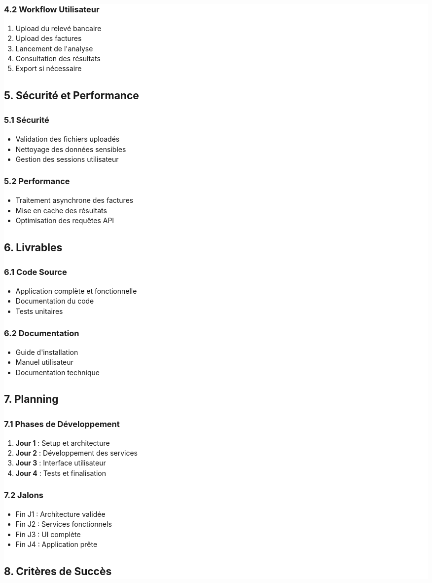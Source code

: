### 4.2 Workflow Utilisateur
1. Upload du relevé bancaire
2. Upload des factures
3. Lancement de l'analyse
4. Consultation des résultats
5. Export si nécessaire

## 5. Sécurité et Performance

### 5.1 Sécurité
- Validation des fichiers uploadés
- Nettoyage des données sensibles
- Gestion des sessions utilisateur

### 5.2 Performance
- Traitement asynchrone des factures
- Mise en cache des résultats
- Optimisation des requêtes API

## 6. Livrables

### 6.1 Code Source
- Application complète et fonctionnelle
- Documentation du code
- Tests unitaires

### 6.2 Documentation
- Guide d'installation
- Manuel utilisateur
- Documentation technique

## 7. Planning

### 7.1 Phases de Développement
1. **Jour 1** : Setup et architecture
2. **Jour 2** : Développement des services
3. **Jour 3** : Interface utilisateur
4. **Jour 4** : Tests et finalisation

### 7.2 Jalons
- Fin J1 : Architecture validée
- Fin J2 : Services fonctionnels
- Fin J3 : UI complète
- Fin J4 : Application prête

## 8. Critères de Succès

